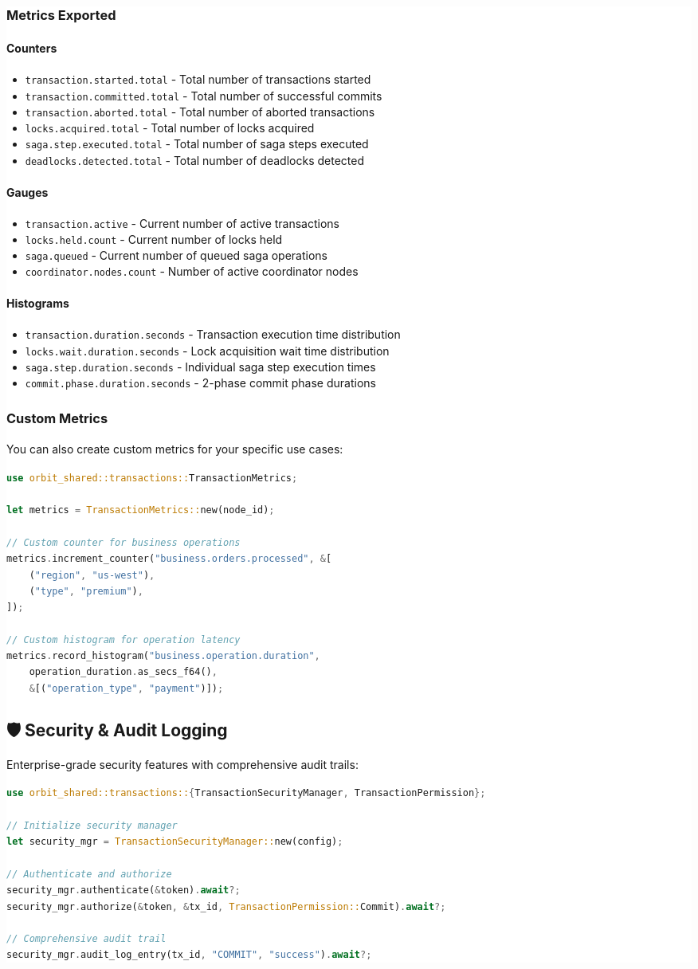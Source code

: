 ### Metrics Exported

#### Counters
- `transaction.started.total` - Total number of transactions started
- `transaction.committed.total` - Total number of successful commits
- `transaction.aborted.total` - Total number of aborted transactions
- `locks.acquired.total` - Total number of locks acquired
- `saga.step.executed.total` - Total number of saga steps executed
- `deadlocks.detected.total` - Total number of deadlocks detected

#### Gauges
- `transaction.active` - Current number of active transactions
- `locks.held.count` - Current number of locks held
- `saga.queued` - Current number of queued saga operations
- `coordinator.nodes.count` - Number of active coordinator nodes

#### Histograms
- `transaction.duration.seconds` - Transaction execution time distribution
- `locks.wait.duration.seconds` - Lock acquisition wait time distribution
- `saga.step.duration.seconds` - Individual saga step execution times
- `commit.phase.duration.seconds` - 2-phase commit phase durations

### Custom Metrics

You can also create custom metrics for your specific use cases:

```rust
use orbit_shared::transactions::TransactionMetrics;

let metrics = TransactionMetrics::new(node_id);

// Custom counter for business operations
metrics.increment_counter("business.orders.processed", &[
    ("region", "us-west"),
    ("type", "premium"),
]);

// Custom histogram for operation latency
metrics.record_histogram("business.operation.duration", 
    operation_duration.as_secs_f64(),
    &[("operation_type", "payment")]);
```

## 🛡️ Security & Audit Logging

Enterprise-grade security features with comprehensive audit trails:

```rust
use orbit_shared::transactions::{TransactionSecurityManager, TransactionPermission};

// Initialize security manager
let security_mgr = TransactionSecurityManager::new(config);

// Authenticate and authorize
security_mgr.authenticate(&token).await?;
security_mgr.authorize(&token, &tx_id, TransactionPermission::Commit).await?;

// Comprehensive audit trail
security_mgr.audit_log_entry(tx_id, "COMMIT", "success").await?;
```
